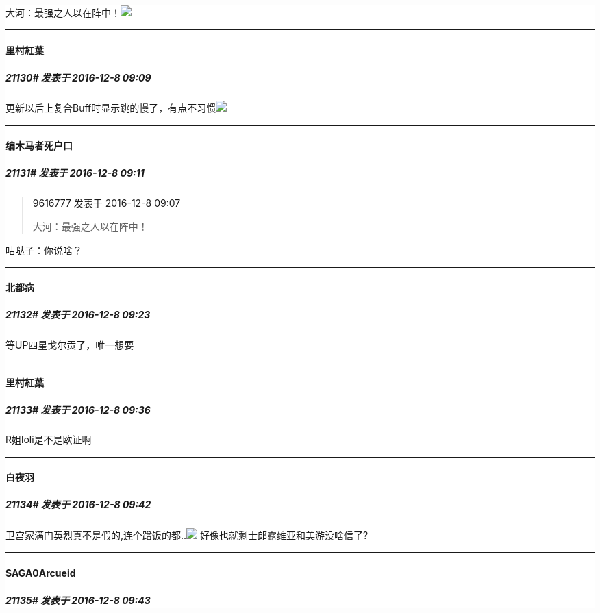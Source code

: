 
大河：最强之人以在阵中！<img src="https://static.saraba1st.com/image/smiley/face/00.gif" referrerpolicy="no-referrer">


*****

####  里村紅葉  
##### 21130#       发表于 2016-12-8 09:09


更新以后上复合Buff时显示跳的慢了，有点不习惯<img src="https://static.saraba1st.com/image/smiley/face/149.gif" referrerpolicy="no-referrer">


*****

####  编木马者死户口  
##### 21131#       发表于 2016-12-8 09:11


<blockquote><a href="httphttps://bbs.saraba1st.com/2b/forum.php?mod=redirect&amp;goto=findpost&amp;pid=34417351&amp;ptid=1085254" target="_blank">9616777 发表于 2016-12-8 09:07</a>

大河：最强之人以在阵中！</blockquote>
咕哒子：你说啥？


*****

####  北都病  
##### 21132#       发表于 2016-12-8 09:23


等UP四星戈尔贡了，唯一想要


*****

####  里村紅葉  
##### 21133#       发表于 2016-12-8 09:36


R姐loli是不是欧证啊


*****

####  白夜羽  
##### 21134#       发表于 2016-12-8 09:42


卫宫家满门英烈真不是假的,连个蹭饭的都..<img src="https://static.saraba1st.com/image/smiley/face/149.gif" referrerpolicy="no-referrer">
好像也就剩士郎露维亚和美游没啥信了?


*****

####  SAGA0Arcueid  
##### 21135#       发表于 2016-12-8 09:43
